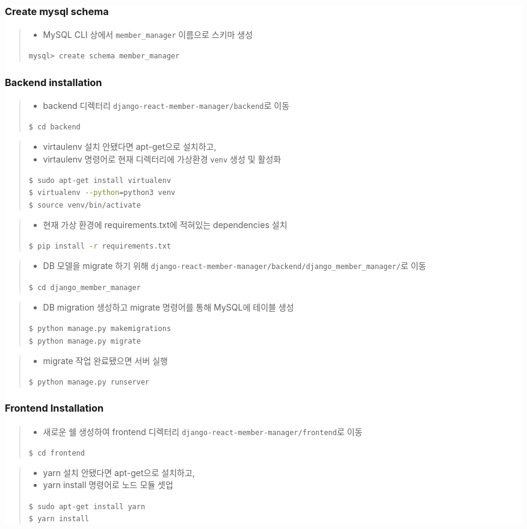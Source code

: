 ### Create mysql schema 
> 
> - MySQL CLI 상에서 `member_manager` 이름으로 스키마 생성
> ```bash
> mysql> create schema member_manager
> ```

### Backend installation

> - backend 디렉터리 `django-react-member-manager/backend`로 이동
> ```bash
> $ cd backend
> ```

> - virtaulenv 설치 안됐다면 apt-get으로 설치하고,
> - virtaulenv 명령어로 현재 디렉터리에 가상환경 `venv` 생성 및 활성화
> ```bash
> $ sudo apt-get install virtualenv
> $ virtualenv --python=python3 venv
> $ source venv/bin/activate
> ```

> - 현재 가상 환경에 requirements.txt에 적혀있는 dependencies 설치
> ```bash
> $ pip install -r requirements.txt
> ```

> - DB 모델을 migrate 하기 위해 `django-react-member-manager/backend/django_member_manager/`로 이동
> ```bash
> $ cd django_member_manager
> ```

> - DB migration 생성하고 migrate 명령어를 통해 MySQL에 테이블 생성
> ```bash
> $ python manage.py makemigrations
> $ python manage.py migrate
> ```

> - migrate 작업 완료됐으면 서버 실행
> ```bash
> $ python manage.py runserver
> ```

### Frontend Installation

> - 새로운 쉘 생성하여 frontend 디렉터리 `django-react-member-manager/frontend`로 이동
> ```bash
> $ cd frontend
> ```

> - yarn 설치 안됐다면 apt-get으로 설치하고,
> - yarn install 명령어로 노드 모듈 셋업
> ```bash
> $ sudo apt-get install yarn
> $ yarn install
> ```
